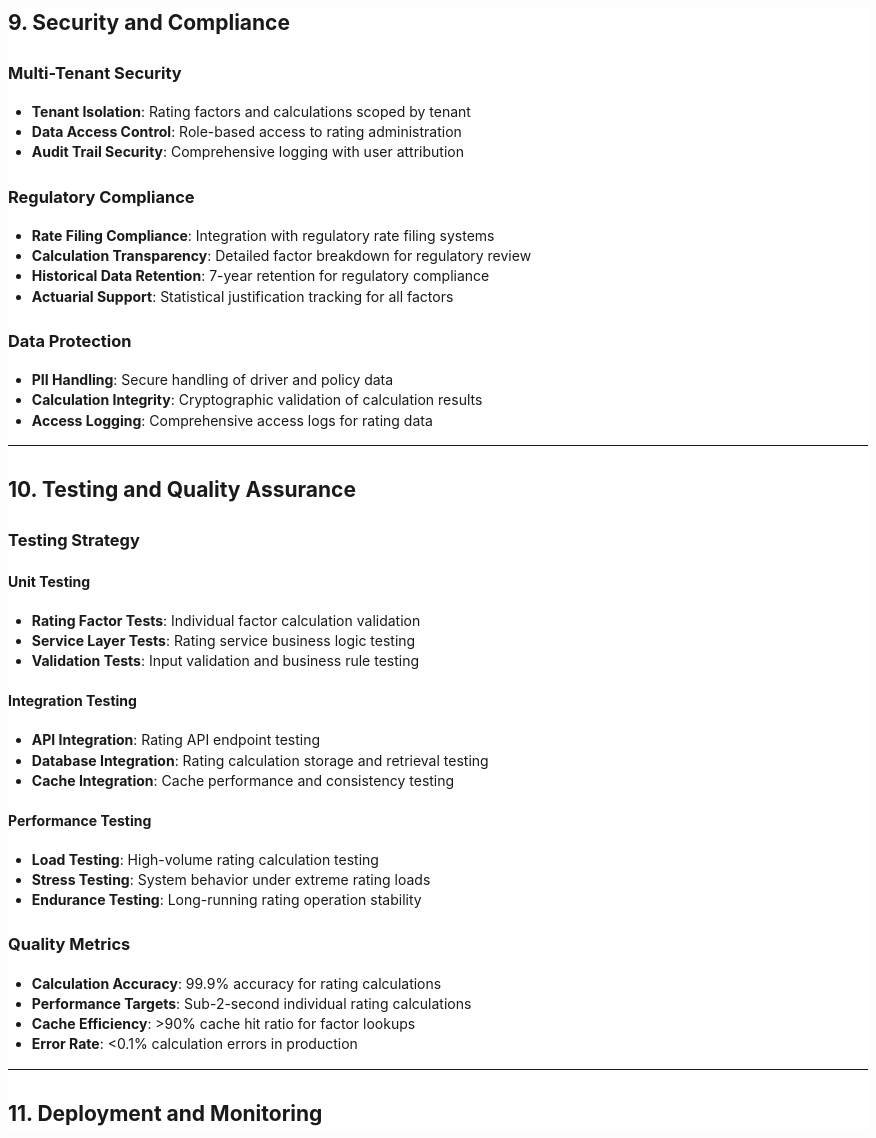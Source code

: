 ## 9. Security and Compliance

### Multi-Tenant Security
- **Tenant Isolation**: Rating factors and calculations scoped by tenant
- **Data Access Control**: Role-based access to rating administration
- **Audit Trail Security**: Comprehensive logging with user attribution

### Regulatory Compliance
- **Rate Filing Compliance**: Integration with regulatory rate filing systems
- **Calculation Transparency**: Detailed factor breakdown for regulatory review
- **Historical Data Retention**: 7-year retention for regulatory compliance
- **Actuarial Support**: Statistical justification tracking for all factors

### Data Protection
- **PII Handling**: Secure handling of driver and policy data
- **Calculation Integrity**: Cryptographic validation of calculation results
- **Access Logging**: Comprehensive access logs for rating data

---

## 10. Testing and Quality Assurance

### Testing Strategy
#### Unit Testing
- **Rating Factor Tests**: Individual factor calculation validation
- **Service Layer Tests**: Rating service business logic testing
- **Validation Tests**: Input validation and business rule testing

#### Integration Testing
- **API Integration**: Rating API endpoint testing
- **Database Integration**: Rating calculation storage and retrieval testing
- **Cache Integration**: Cache performance and consistency testing

#### Performance Testing
- **Load Testing**: High-volume rating calculation testing
- **Stress Testing**: System behavior under extreme rating loads
- **Endurance Testing**: Long-running rating operation stability

### Quality Metrics
- **Calculation Accuracy**: 99.9% accuracy for rating calculations
- **Performance Targets**: Sub-2-second individual rating calculations
- **Cache Efficiency**: >90% cache hit ratio for factor lookups
- **Error Rate**: <0.1% calculation errors in production

---

## 11. Deployment and Monitoring
